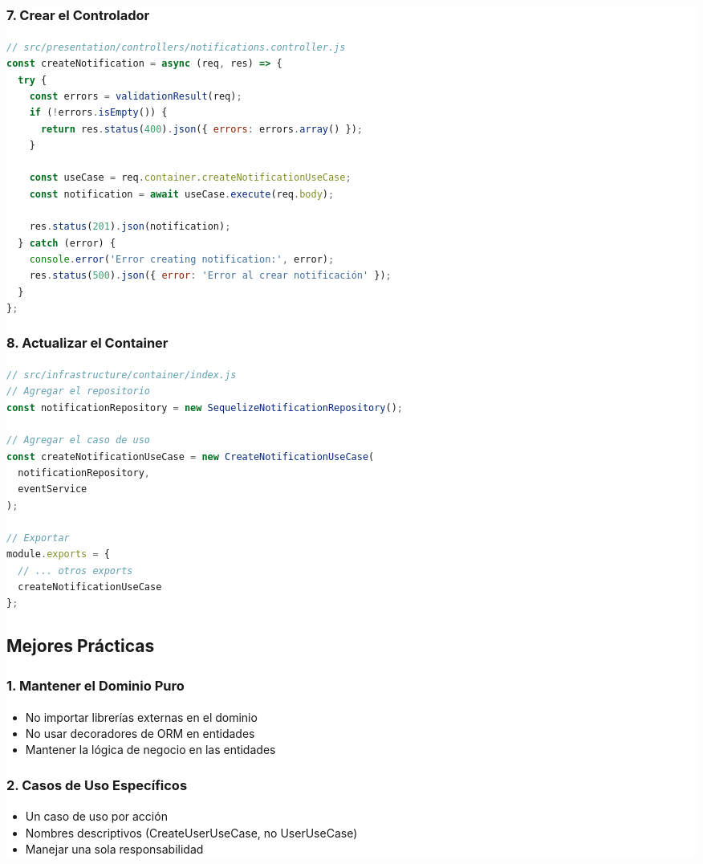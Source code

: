 ### 7. Crear el Controlador

```javascript
// src/presentation/controllers/notifications.controller.js
const createNotification = async (req, res) => {
  try {
    const errors = validationResult(req);
    if (!errors.isEmpty()) {
      return res.status(400).json({ errors: errors.array() });
    }

    const useCase = req.container.createNotificationUseCase;
    const notification = await useCase.execute(req.body);

    res.status(201).json(notification);
  } catch (error) {
    console.error('Error creating notification:', error);
    res.status(500).json({ error: 'Error al crear notificación' });
  }
};
```

### 8. Actualizar el Container

```javascript
// src/infrastructure/container/index.js
// Agregar el repositorio
const notificationRepository = new SequelizeNotificationRepository();

// Agregar el caso de uso
const createNotificationUseCase = new CreateNotificationUseCase(
  notificationRepository,
  eventService
);

// Exportar
module.exports = {
  // ... otros exports
  createNotificationUseCase
};
```

## Mejores Prácticas

### 1. Mantener el Dominio Puro
- No importar librerías externas en el dominio
- No usar decoradores de ORM en entidades
- Mantener la lógica de negocio en las entidades

### 2. Casos de Uso Específicos
- Un caso de uso por acción
- Nombres descriptivos (CreateUserUseCase, no UserUseCase)
- Manejar una sola responsabilidad
